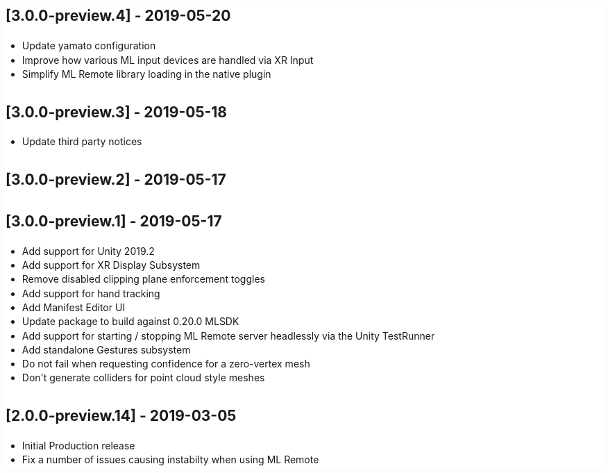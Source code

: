 ## [3.0.0-preview.4] - 2019-05-20
- Update yamato configuration
- Improve how various ML input devices are handled via XR Input
- Simplify ML Remote library loading in the native plugin

## [3.0.0-preview.3] - 2019-05-18
- Update third party notices

## [3.0.0-preview.2] - 2019-05-17

## [3.0.0-preview.1] - 2019-05-17
- Add support for Unity 2019.2
- Add support for XR Display Subsystem
- Remove disabled clipping plane enforcement toggles
- Add support for hand tracking
- Add Manifest Editor UI
- Update package to build against 0.20.0 MLSDK
- Add support for starting / stopping ML Remote server headlessly via the Unity TestRunner
- Add standalone Gestures subsystem
- Do not fail when requesting confidence for a zero-vertex mesh
- Don't generate colliders for point cloud style meshes

## [2.0.0-preview.14] - 2019-03-05
- Initial Production release
- Fix a number of issues causing instabilty when using ML Remote
